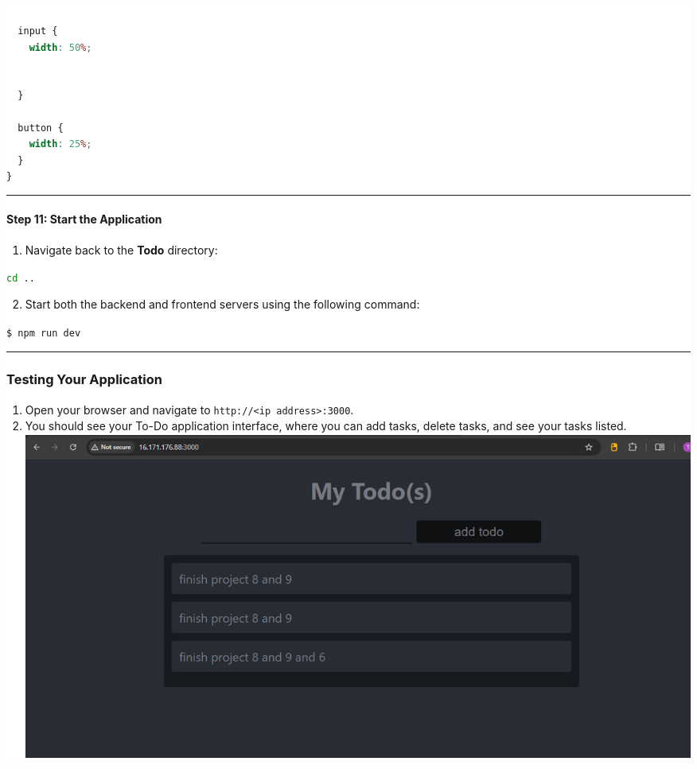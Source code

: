```css

  input {
    width: 50%;


  }

  button {
    width: 25%;
  }
}
```

---

#### Step 11: Start the Application

1. Navigate back to the **Todo** directory:

```bash
cd ..
```

2. Start both the backend and frontend servers using the following command:

```bash
$ npm run dev
```

---

### Testing Your Application

1. Open your browser and navigate to `http://<ip address>:3000`.
2. You should see your To-Do application interface, where you can add tasks, delete tasks, and see your tasks listed.
![Postman POST](https://github.com/Prince-Tee/stegHub_MERNSTACK/blob/main/screenshots_from_my_local_env/todo%20list.PNG)
